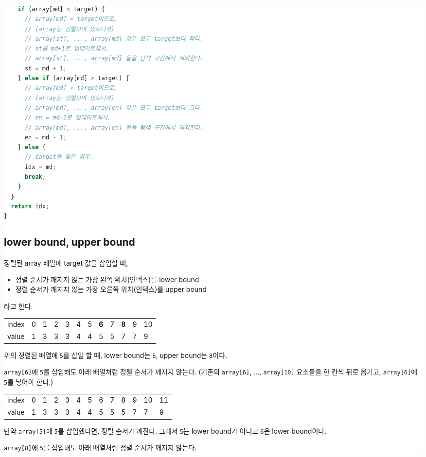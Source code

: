 ```js title="binary-search.js"
    if (array[md] < target) {
      // array[md] < target이므로,
      // (array는 정렬되어 있으니까)
      // array[st], ..., array[md] 값은 모두 target보다 작다.
      // st를 md+1로 업데이트해서,
      // array[st], ..., array[md] 들을 탐색 구간에서 제외한다.
      st = md + 1;
    } else if (array[md] > target) {
      // array[md] > target이므로,
      // (array는 정렬되어 있으니까)
      // array[md], ..., array[en] 값은 모두 target보다 크다.
      // en = md-1로 업데이트해서,
      // array[md], ..., array[en] 들을 탐색 구간에서 제외한다.
      en = md - 1;
    } else {
      // target을 찾은 경우.
      idx = md;
      break;
    }
  }
  return idx;
}
```

## lower bound, upper bound

정렬된 array 배열에 target 값을 삽입할 때,

- 정렬 순서가 깨지지 않는 가장 왼쪽 위치(인덱스)를 lower bound
- 정렬 순서가 깨지지 않는 가장 오른쪽 위치(인덱스)를 upper bound

라고 한다.

|       |     |     |     |     |     |     |       |     |       |     |     |
| ----- | --- | --- | --- | --- | --- | --- | ----- | --- | ----- | --- | --- |
| index | 0   | 1   | 2   | 3   | 4   | 5   | **6** | 7   | **8** | 9   | 10  |
| value | 1   | 3   | 3   | 3   | 4   | 4   | 5     | 5   | 7     | 7   | 9   |

위의 정렬된 배열에 `5`를 삽일 할 때, lower bound는 `6`, upper bound는 `8`이다.

`array[6]`에 `5`를 삽입해도 아래 배열처럼 정렬 순서가 깨지지 않는다. (기존의 `array[6]`, ..., `array[10]` 요소들을 한 칸씩 뒤로 옮기고, `array[6]`에 `5`를 넣어야 한다.)

|       |     |     |     |     |     |     |     |     |     |     |     |     |
| ----- | --- | --- | --- | --- | --- | --- | --- | --- | --- | --- | --- | --- |
| index | 0   | 1   | 2   | 3   | 4   | 5   | 6   | 7   | 8   | 9   | 10  | 11  |
| value | 1   | 3   | 3   | 3   | 4   | 4   | 5   | 5   | 5   | 7   | 7   | 9   |

만약 `array[5]`에 `5`를 삽입했다면, 정렬 순서가 깨진다. 그래서 `5`는 lower bound가 아니고 `6`은 lower bound이다.

`array[8]`에 `5`를 삽입해도 아래 배열처럼 정렬 순서가 깨지지 않는다.

